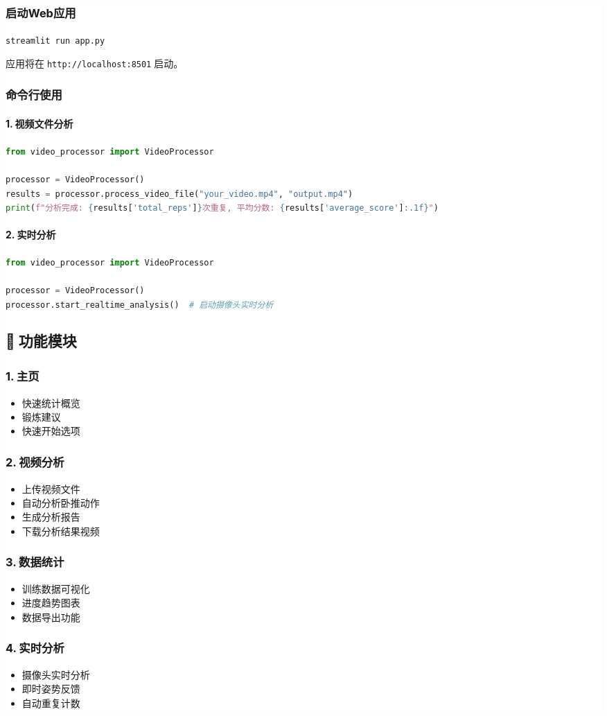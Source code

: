 ### 启动Web应用

```bash
streamlit run app.py
```

应用将在 `http://localhost:8501` 启动。

### 命令行使用

#### 1. 视频文件分析

```python
from video_processor import VideoProcessor

processor = VideoProcessor()
results = processor.process_video_file("your_video.mp4", "output.mp4")
print(f"分析完成: {results['total_reps']}次重复, 平均分数: {results['average_score']:.1f}")
```

#### 2. 实时分析

```python
from video_processor import VideoProcessor

processor = VideoProcessor()
processor.start_realtime_analysis()  # 启动摄像头实时分析
```

## 📱 功能模块

### 1. 主页
- 快速统计概览
- 锻炼建议
- 快速开始选项

### 2. 视频分析
- 上传视频文件
- 自动分析卧推动作
- 生成分析报告
- 下载分析结果视频

### 3. 数据统计
- 训练数据可视化
- 进度趋势图表
- 数据导出功能

### 4. 实时分析
- 摄像头实时分析
- 即时姿势反馈
- 自动重复计数
